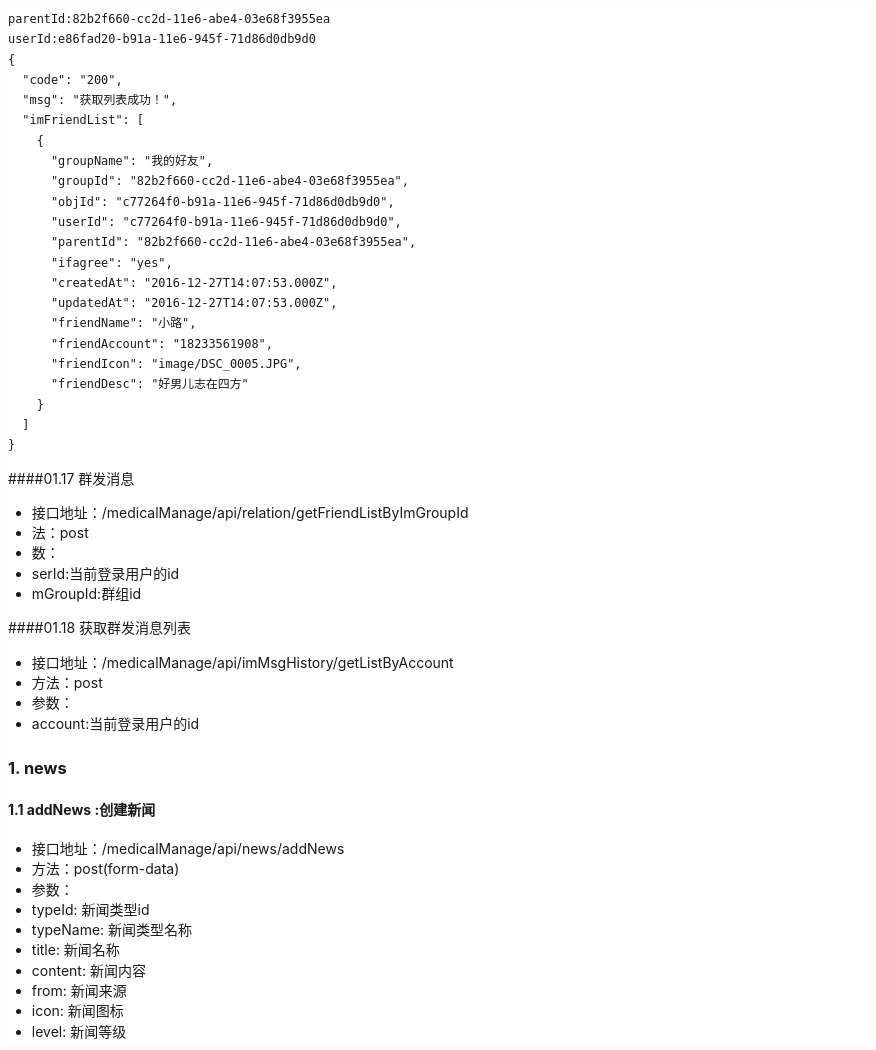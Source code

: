 ```
parentId:82b2f660-cc2d-11e6-abe4-03e68f3955ea
userId:e86fad20-b91a-11e6-945f-71d86d0db9d0
{
  "code": "200",
  "msg": "获取列表成功！",
  "imFriendList": [
    {
      "groupName": "我的好友",
      "groupId": "82b2f660-cc2d-11e6-abe4-03e68f3955ea",
      "objId": "c77264f0-b91a-11e6-945f-71d86d0db9d0",
      "userId": "c77264f0-b91a-11e6-945f-71d86d0db9d0",
      "parentId": "82b2f660-cc2d-11e6-abe4-03e68f3955ea",
      "ifagree": "yes",
      "createdAt": "2016-12-27T14:07:53.000Z",
      "updatedAt": "2016-12-27T14:07:53.000Z",
      "friendName": "小路",
      "friendAccount": "18233561908",
      "friendIcon": "image/DSC_0005.JPG",
      "friendDesc": "好男儿志在四方"
    }
  ]
}

```

<a name="0117"></a>
####01.17 群发消息
- 接口地址：/medicalManage/api/relation/getFriendListByImGroupId
- 法：post
- 数：
- serId:当前登录用户的id
- mGroupId:群组id

```

```

<a name="0118"></a>
####01.18 获取群发消息列表
- 接口地址：/medicalManage/api/imMsgHistory/getListByAccount
- 方法：post
- 参数：
- account:当前登录用户的id

```

```

<a name="1"></a>
### 1. news
<a name="11"></a>
#### 1.1 addNews :创建新闻
- 接口地址：/medicalManage/api/news/addNews
- 方法：post(form-data)
- 参数：
- typeId:		新闻类型id
- typeName:		新闻类型名称
- title:		新闻名称
- content:	新闻内容
- from:		新闻来源
- icon:		新闻图标
- level:		新闻等级
